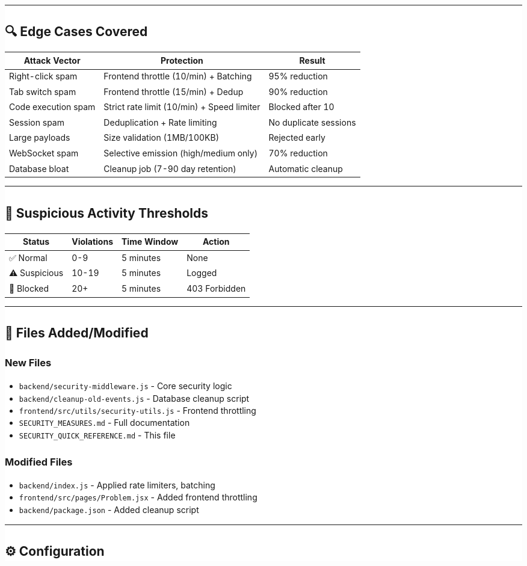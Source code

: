 
---

## 🔍 Edge Cases Covered

| Attack Vector       | Protection                                 | Result                |
| ------------------- | ------------------------------------------ | --------------------- |
| Right-click spam    | Frontend throttle (10/min) + Batching      | 95% reduction         |
| Tab switch spam     | Frontend throttle (15/min) + Dedup         | 90% reduction         |
| Code execution spam | Strict rate limit (10/min) + Speed limiter | Blocked after 10      |
| Session spam        | Deduplication + Rate limiting              | No duplicate sessions |
| Large payloads      | Size validation (1MB/100KB)                | Rejected early        |
| WebSocket spam      | Selective emission (high/medium only)      | 70% reduction         |
| Database bloat      | Cleanup job (7-90 day retention)           | Automatic cleanup     |

---

## 🎯 Suspicious Activity Thresholds

| Status        | Violations | Time Window | Action        |
| ------------- | ---------- | ----------- | ------------- |
| ✅ Normal     | 0-9        | 5 minutes   | None          |
| ⚠️ Suspicious | 10-19      | 5 minutes   | Logged        |
| 🚫 Blocked    | 20+        | 5 minutes   | 403 Forbidden |

---

## 📁 Files Added/Modified

### New Files

- `backend/security-middleware.js` - Core security logic
- `backend/cleanup-old-events.js` - Database cleanup script
- `frontend/src/utils/security-utils.js` - Frontend throttling
- `SECURITY_MEASURES.md` - Full documentation
- `SECURITY_QUICK_REFERENCE.md` - This file

### Modified Files

- `backend/index.js` - Applied rate limiters, batching
- `frontend/src/pages/Problem.jsx` - Added frontend throttling
- `backend/package.json` - Added cleanup script

---

## ⚙️ Configuration
